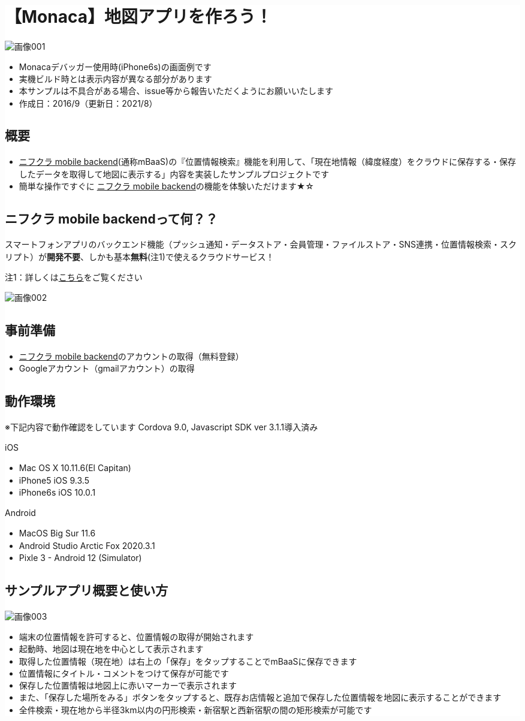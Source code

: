 # 【Monaca】地図アプリを作ろう！
![画像001](/readme-img/001.png)
* Monacaデバッガー使用時(iPhone6s)の画面例です
* 実機ビルド時とは表示内容が異なる部分があります
* 本サンプルは不具合がある場合、issue等から報告いただくようにお願いいたします
* 作成日：2016/9（更新日：2021/8）

## 概要
* [ニフクラ mobile backend](https://mbaas.nifcloud.com/)(通称mBaaS)の『位置情報検索』機能を利用して、「現在地情報（緯度経度）をクラウドに保存する・保存したデータを取得して地図に表示する」内容を実装したサンプルプロジェクトです
* 簡単な操作ですぐに [ニフクラ mobile backend](https://mbaas.nifcloud.com/)の機能を体験いただけます★☆

## ニフクラ mobile backendって何？？
スマートフォンアプリのバックエンド機能（プッシュ通知・データストア・会員管理・ファイルストア・SNS連携・位置情報検索・スクリプト）が**開発不要**、しかも基本**無料**(注1)で使えるクラウドサービス！

注1：詳しくは[こちら](https://mbaas.nifcloud.com/price.htm)をご覧ください

![画像002](/readme-img/002.png)

## 事前準備
* [ニフクラ mobile backend](https://mbaas.nifcloud.com/)のアカウントの取得（無料登録）
* Googleアカウント（gmailアカウント）の取得

## 動作環境

※下記内容で動作確認をしています
Cordova 9.0, Javascript SDK ver 3.1.1導入済み

iOS
* Mac OS X 10.11.6(El Capitan)
* iPhone5 iOS 9.3.5
* iPhone6s iOS 10.0.1

Android
* MacOS Big Sur 11.6 
* Android Studio Arctic Fox 2020.3.1
* Pixle 3 - Android 12 (Simulator)

## サンプルアプリ概要と使い方

![画像003](/readme-img/003.png)

* 端末の位置情報を許可すると、位置情報の取得が開始されます
 * 起動時、地図は現在地を中心として表示されます
* 取得した位置情報（現在地）は右上の「保存」をタップすることでmBaaSに保存できます
 * 位置情報にタイトル・コメントをつけて保存が可能です
* 保存した位置情報は地図上に赤いマーカーで表示されます
* また、「保存した場所をみる」ボタンをタップすると、既存お店情報と追加で保存した位置情報を地図に表示することができます
 * 全件検索・現在地から半径3km以内の円形検索・新宿駅と西新宿駅の間の矩形検索が可能です
